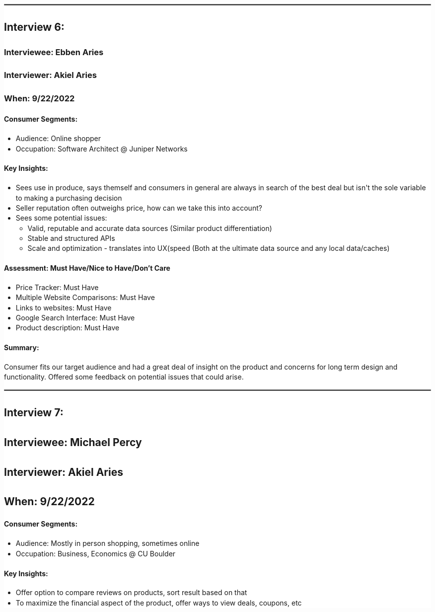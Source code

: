 
<hr style="border:0.5px solid grey">

## Interview 6:
### Interviewee: Ebben Aries
### Interviewer: Akiel Aries
### When: 9/22/2022
#### Consumer Segments: 
* Audience: Online shopper
* Occupation: Software Architect @ Juniper Networks

#### Key Insights:
* Sees use in produce, says themself and consumers in general are always in 
  search of the best deal but isn't the sole variable to making a purchasing decision
* Seller reputation often outweighs price, how can we take this into account?
* Sees some potential issues: 
    - Valid, reputable and accurate data sources (Similar product differentiation)
    - Stable and structured APIs
    - Scale and optimization - translates into UX(speed (Both
      at the ultimate data source and any local data/caches)

#### Assessment: Must Have/Nice to Have/Don’t Care
* Price Tracker: Must Have
* Multiple Website Comparisons: Must Have
* Links to websites: Must Have
* Google Search Interface: Must Have
* Product description: Must Have
#### Summary:
Consumer fits our target audience and had a great deal of insight on the product and 
concerns for long term design and functionality. Offered some feedback on potential 
issues that could arise. 

<hr style="border:0.5px solid grey">

## Interview 7:
## Interviewee: Michael Percy
## Interviewer: Akiel Aries
## When: 9/22/2022
#### Consumer Segments: 
* Audience: Mostly in person shopping, sometimes online
* Occupation: Business, Economics @ CU Boulder

#### Key Insights:
* Offer option to compare reviews on products, sort result based on that 
* To maximize the financial aspect of the product, offer ways to view deals, coupons, 
etc
